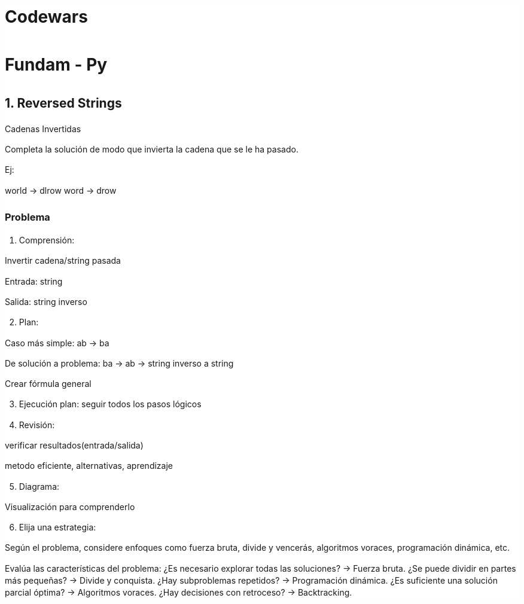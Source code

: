 # Codewars 

# Fundam - Py

## 1. Reversed Strings 

Cadenas Invertidas

Completa la solución de modo que invierta la cadena que se le ha pasado.

Ej: 

world -> dlrow
word -> drow 


### Problema

1. Comprensión: 

Invertir cadena/string pasada

Entrada: string

Salida: string inverso 


2. Plan: 

Caso más simple: ab -> ba 

De solución a problema: ba -> ab -> string inverso a string

Crear fórmula general 


3. Ejecución plan: seguir todos los pasos lógicos 


4. Revisión: 

verificar resultados(entrada/salida)

metodo eficiente, alternativas, aprendizaje


5. Diagrama: 

Visualización para comprenderlo 


6. Elija una estrategia: 

Según el problema, considere enfoques como fuerza bruta, divide y vencerás, algoritmos voraces, programación dinámica, etc.

Evalúa las características del problema:
¿Es necesario explorar todas las soluciones? → Fuerza bruta.
¿Se puede dividir en partes más pequeñas? → Divide y conquista.
¿Hay subproblemas repetidos? → Programación dinámica.
¿Es suficiente una solución parcial óptima? → Algoritmos voraces.
¿Hay decisiones con retroceso? → Backtracking.
